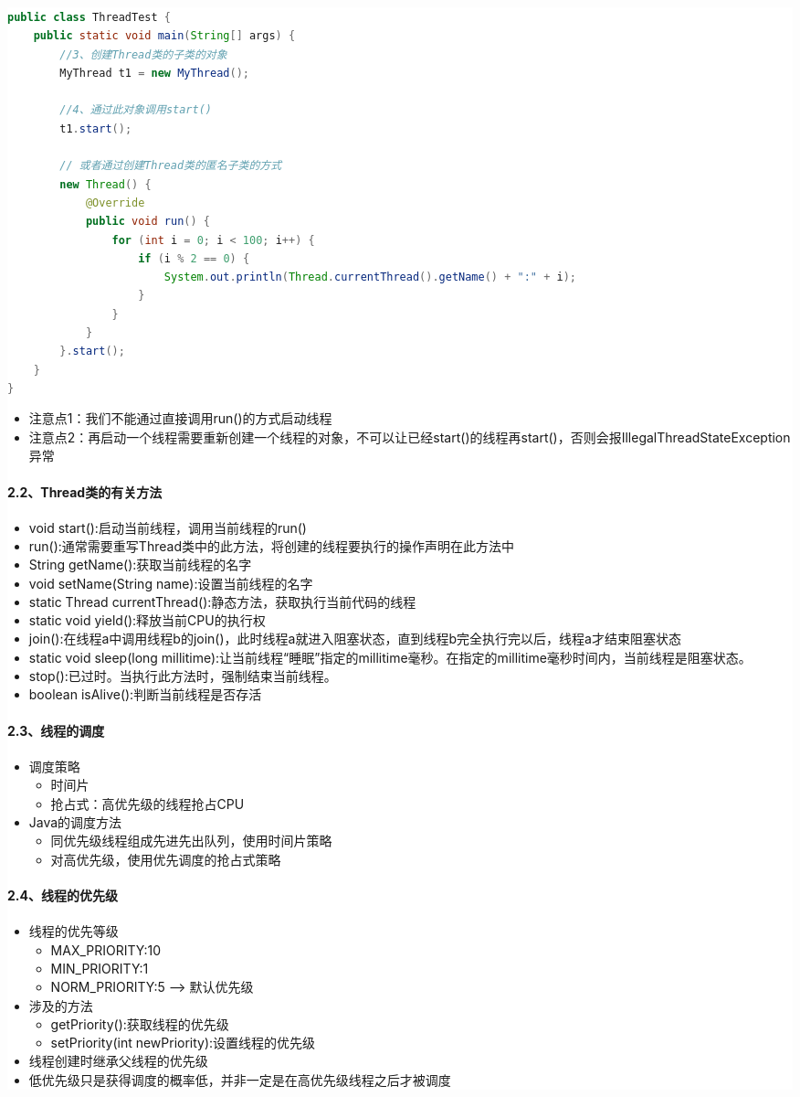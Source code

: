 ```Java
public class ThreadTest {
    public static void main(String[] args) {
        //3、创建Thread类的子类的对象
        MyThread t1 = new MyThread();

        //4、通过此对象调用start()
        t1.start();

        // 或者通过创建Thread类的匿名子类的方式
        new Thread() {
            @Override
            public void run() {
                for (int i = 0; i < 100; i++) {
                    if (i % 2 == 0) {
                        System.out.println(Thread.currentThread().getName() + ":" + i);
                    }
                }
            }
        }.start();
    }
}
```

- 注意点1：我们不能通过直接调用run()的方式启动线程
- 注意点2：再启动一个线程需要重新创建一个线程的对象，不可以让已经start()的线程再start()，否则会报IllegalThreadStateException异常

#### 2.2、Thread类的有关方法
- void start():启动当前线程，调用当前线程的run()
- run():通常需要重写Thread类中的此方法，将创建的线程要执行的操作声明在此方法中
- String getName():获取当前线程的名字
- void setName(String name):设置当前线程的名字
- static Thread currentThread():静态方法，获取执行当前代码的线程
- static void yield():释放当前CPU的执行权
- join():在线程a中调用线程b的join()，此时线程a就进入阻塞状态，直到线程b完全执行完以后，线程a才结束阻塞状态
- static void sleep(long millitime):让当前线程“睡眠”指定的millitime毫秒。在指定的millitime毫秒时间内，当前线程是阻塞状态。
- stop():已过时。当执行此方法时，强制结束当前线程。
- boolean isAlive():判断当前线程是否存活

#### 2.3、线程的调度
- 调度策略
  - 时间片
  - 抢占式：高优先级的线程抢占CPU
- Java的调度方法
  - 同优先级线程组成先进先出队列，使用时间片策略
  - 对高优先级，使用优先调度的抢占式策略

#### 2.4、线程的优先级
- 线程的优先等级
  - MAX_PRIORITY:10
  - MIN_PRIORITY:1
  - NORM_PRIORITY:5 --> 默认优先级
- 涉及的方法
  - getPriority():获取线程的优先级
  - setPriority(int newPriority):设置线程的优先级
- 线程创建时继承父线程的优先级
- 低优先级只是获得调度的概率低，并非一定是在高优先级线程之后才被调度
